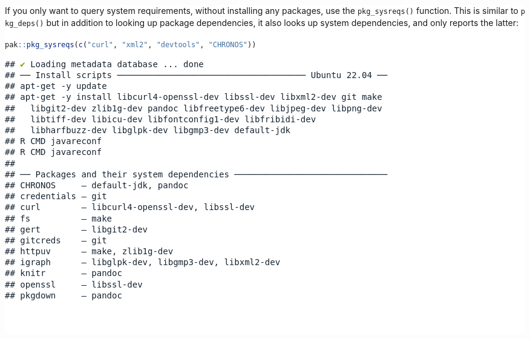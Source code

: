 If you only want to query system requirements, without installing any
packages, use the `pkg_sysreqs()` function. This is similar to
`pkg_deps()` but in addition to looking up package dependencies, it also
looks up system dependencies, and only reports the latter:

``` r
pak::pkg_sysreqs(c("curl", "xml2", "devtools", "CHRONOS"))
```

<div class="asciicast" style="color: #172431;font-family: &#39;Fira Code&#39;,Monaco,Consolas,Menlo,&#39;Bitstream Vera Sans Mono&#39;,&#39;Powerline Symbols&#39;,monospace;line-height: 1.300000">

<pre>
## <span style="color: #859900;">✔</span> Loading metadata database ... done
## ── Install scripts ───────────────────────────────────── Ubuntu 22.04 ──
## apt-get -y update
## apt-get -y install libcurl4-openssl-dev libssl-dev libxml2-dev git make
##   libgit2-dev zlib1g-dev pandoc libfreetype6-dev libjpeg-dev libpng-dev
##   libtiff-dev libicu-dev libfontconfig1-dev libfribidi-dev
##   libharfbuzz-dev libglpk-dev libgmp3-dev default-jdk
## R CMD javareconf
## R CMD javareconf
##
## ── Packages and their system dependencies ──────────────────────────────
## CHRONOS     – default-jdk, pandoc
## credentials – git
## curl        – libcurl4-openssl-dev, libssl-dev
## fs          – make
## gert        – libgit2-dev
## gitcreds    – git
## httpuv      – make, zlib1g-dev
## igraph      – libglpk-dev, libgmp3-dev, libxml2-dev
## knitr       – pandoc
## openssl     – libssl-dev
## pkgdown     – pandoc